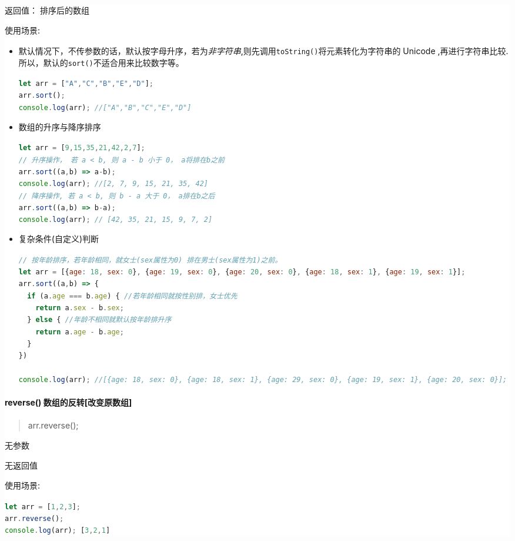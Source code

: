 返回值： 排序后的数组

使用场景:

- 默认情况下，不传参数的话，默认按字母升序，若为*非字符串*,则先调用`toString()`将元素转化为字符串的 Unicode ,再进行字符串比较.所以，默认的`sort()`不适合用来比较数字等。

  ```javascript
  let arr = ["A","C","B","E","D"];
  arr.sort();
  console.log(arr); //["A","B","C","E","D"]
  ```

- 数组的升序与降序排序

  ```javascript
  let arr = [9,15,35,21,42,2,7];
  // 升序操作， 若 a < b, 则 a - b 小于 0， a将排在b之前
  arr.sort((a,b) => a-b);
  console.log(arr); //[2, 7, 9, 15, 21, 35, 42]
  // 降序操作, 若 a < b, 则 b - a 大于 0， a排在b之后
  arr.sort((a,b) => b-a);
  console.log(arr); // [42, 35, 21, 15, 9, 7, 2]
  ```

- 复杂条件(自定义)判断

  ```javascript
  // 按年龄排序，若年龄相同，就女士(sex属性为0) 排在男士(sex属性为1)之前。
  let arr = [{age: 18, sex: 0}, {age: 19, sex: 0}, {age: 20, sex: 0}, {age: 18, sex: 1}, {age: 19, sex: 1}];
  arr.sort((a,b) => {
    if (a.age === b.age) { //若年龄相同就按性别排，女士优先
      return a.sex - b.sex;
    } else { //年龄不相同就默认按年龄排升序
      return a.age - b.age;
    }
  })
  
  console.log(arr); //[{age: 18, sex: 0}, {age: 18, sex: 1}, {age: 29, sex: 0}, {age: 19, sex: 1}, {age: 20, sex: 0}];
  ```

#### reverse() 数组的反转[改变原数组]

> arr.reverse();

无参数

无返回值

使用场景:

```javascript
let arr = [1,2,3];
arr.reverse();
console.log(arr); [3,2,1]
```
